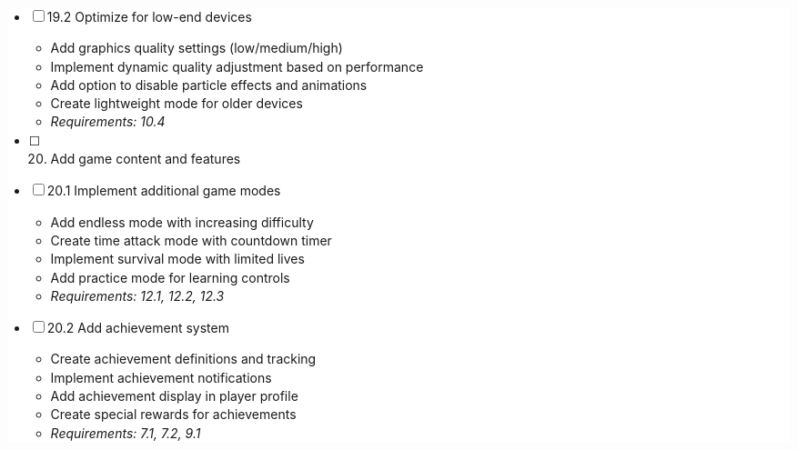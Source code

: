 - [ ] 19.2 Optimize for low-end devices
  - Add graphics quality settings (low/medium/high)
  - Implement dynamic quality adjustment based on performance
  - Add option to disable particle effects and animations
  - Create lightweight mode for older devices
  - _Requirements: 10.4_

- [ ] 20. Add game content and features
- [ ] 20.1 Implement additional game modes
  - Add endless mode with increasing difficulty
  - Create time attack mode with countdown timer
  - Implement survival mode with limited lives
  - Add practice mode for learning controls
  - _Requirements: 12.1, 12.2, 12.3_

- [ ] 20.2 Add achievement system
  - Create achievement definitions and tracking
  - Implement achievement notifications
  - Add achievement display in player profile
  - Create special rewards for achievements
  - _Requirements: 7.1, 7.2, 9.1_